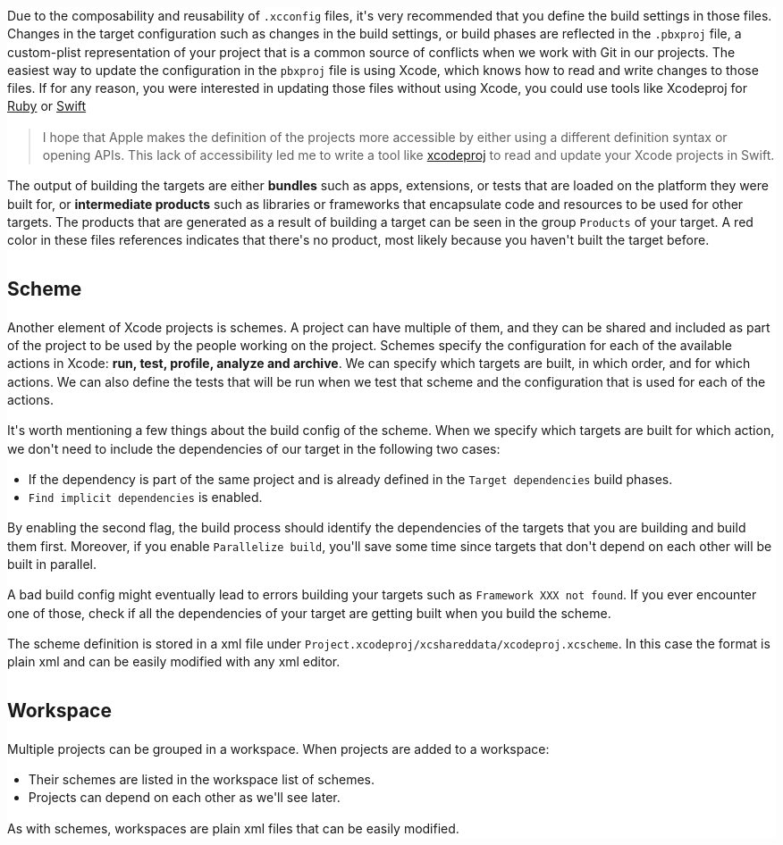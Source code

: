 Due to the composability and reusability of `.xcconfig` files, it's very recommended that you define the build settings in those files. Changes in the target configuration such as changes in the build settings, or build phases are reflected in the `.pbxproj` file, a custom-plist representation of your project that is a common source of conflicts when we work with Git in our projects. The easiest way to update the configuration in the `pbxproj` file is using Xcode, which knows how to read and write changes to those files. If for any reason, you were interested in updating those files without using Xcode, you could use tools like Xcodeproj for [Ruby](https://github.com/cocoapods/xcodeproj) or [Swift](https://github.com/swift-xcode/xcodeproj)

> I hope that Apple makes the definition of the projects more accessible by either using a different definition syntax or opening APIs. This lack of accessibility led me to write a tool like [xcodeproj](https://github.com/swift-xcode/xcodeproj) to read and update your Xcode projects in Swift.

The output of building the targets are either **bundles** such as apps, extensions, or tests that are loaded on the platform they were built for, or **intermediate products** such as libraries or frameworks that encapsulate code and resources to be used for other targets. The products that are generated as a result of building a target can be seen in the group `Products` of your target. A red color in these files references indicates that there's no product, most likely because you haven't built the target before.

## Scheme
Another element of Xcode projects is schemes. A project can have multiple of them, and they can be shared and included as part of the project to be used by the people working on the project. Schemes specify the configuration for each of the available actions in Xcode: **run, test, profile, analyze and archive**. We can specify which targets are built, in which order, and for which actions. We can also define the tests that will be run when we test that scheme and the configuration that is used for each of the actions.

It's worth mentioning a few things about the build config of the scheme. When we specify which targets are built for which action, we don't need to include the dependencies of our target in the following two cases:
- If the dependency is part of the same project and is already defined in the `Target dependencies` build phases.
- `Find implicit dependencies` is enabled.

By enabling the second flag, the build process should identify the dependencies of the targets that you are building and build them first. Moreover, if you enable `Parallelize build`, you'll save some time since targets that don't depend on each other will be built in parallel.

A bad build config might eventually lead to errors building your targets such as `Framework XXX not found`. If you ever encounter one of those, check if all the dependencies of your target are getting built when you build the scheme.

The scheme definition is stored in a xml file under `Project.xcodeproj/xcshareddata/xcodeproj.xcscheme`. In this case the format is plain xml and can be easily modified with any xml editor.

## Workspace

Multiple projects can be grouped in a workspace. When projects are added to a workspace:

- Their schemes are listed in the workspace list of schemes.
- Projects can depend on each other as we'll see later.

As with schemes, workspaces are plain xml files that can be easily modified.
